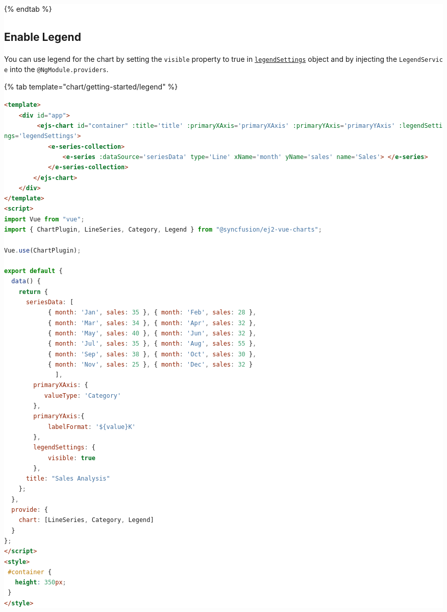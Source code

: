 {% endtab %}

## Enable Legend

You can use legend for the chart by setting the `visible` property to true in [`legendSettings`](../api/chart/legendSettings/) object and by injecting the `LegendService` into the `@NgModule.providers`.

{% tab template="chart/getting-started/legend" %}

```html
<template>
    <div id="app">
         <ejs-chart id="container" :title='title' :primaryXAxis='primaryXAxis' :primaryYAxis='primaryYAxis' :legendSettings='legendSettings'>
            <e-series-collection>
                <e-series :dataSource='seriesData' type='Line' xName='month' yName='sales' name='Sales'> </e-series>
            </e-series-collection>
        </ejs-chart>
    </div>
</template>
<script>
import Vue from "vue";
import { ChartPlugin, LineSeries, Category, Legend } from "@syncfusion/ej2-vue-charts";

Vue.use(ChartPlugin);

export default {
  data() {
    return {
      seriesData: [
            { month: 'Jan', sales: 35 }, { month: 'Feb', sales: 28 },
            { month: 'Mar', sales: 34 }, { month: 'Apr', sales: 32 },
            { month: 'May', sales: 40 }, { month: 'Jun', sales: 32 },
            { month: 'Jul', sales: 35 }, { month: 'Aug', sales: 55 },
            { month: 'Sep', sales: 38 }, { month: 'Oct', sales: 30 },
            { month: 'Nov', sales: 25 }, { month: 'Dec', sales: 32 }
              ],
        primaryXAxis: {
           valueType: 'Category'
        },
        primaryYAxis:{
            labelFormat: '${value}K'
        },
        legendSettings: {
            visible: true
        },
      title: "Sales Analysis"
    };
  },
  provide: {
    chart: [LineSeries, Category, Legend]
  }
};
</script>
<style>
 #container {
   height: 350px;
 }
</style>
```
